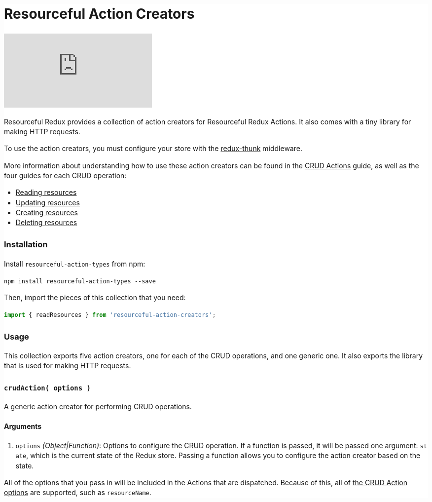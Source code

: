 # Resourceful Action Creators

[![gzip size](http://img.badgesize.io/https://unpkg.com/resourceful-action-creators/dist/resourceful-action-creators.min.js?compression=gzip)](https://unpkg.com/resourceful-action-creators/dist/resourceful-action-creators.min.js)

Resourceful Redux provides a collection of action creators for Resourceful Redux 
Actions. It also comes with a tiny library for making HTTP requests.

To use the action creators, you must configure your store with the
[redux-thunk](https://github.com/gaearon/redux-thunk) middleware.

More information about understanding how to use these action creators can be
found in the [CRUD Actions](/docs/guides/crud-actions.md) guide, as well as
the four guides for each CRUD operation:

- [Reading resources](/docs/guides/reading-resources.md)
- [Updating resources](/docs/guides/reading-resources.md)
- [Creating resources](/docs/guides/reading-resources.md)
- [Deleting resources](/docs/guides/reading-resources.md)

### Installation

Install `resourceful-action-types` from npm:

`npm install resourceful-action-types --save`

Then, import the pieces of this collection that you need:

```js
import { readResources } from 'resourceful-action-creators';
```

### Usage

This collection exports five action creators, one for each of the CRUD 
operations, and one generic one. It also exports the library that is used for 
making HTTP requests.

### `crudAction( options )`

A generic action creator for performing CRUD operations.

#### Arguments

1. `options` *(Object|Function)*: Options to configure the CRUD operation.
  If a function is passed, it will be passed one argument: `state`, which is
  the current state of the Redux store. Passing a function allows you to
  configure the action creator based on the state.

  All of the options that you pass in will be included in the Actions that are
  dispatched. Because of this, all of
  [the CRUD Action options](/docs/guides/crud-actions.md) are supported, such
  as `resourceName`.
